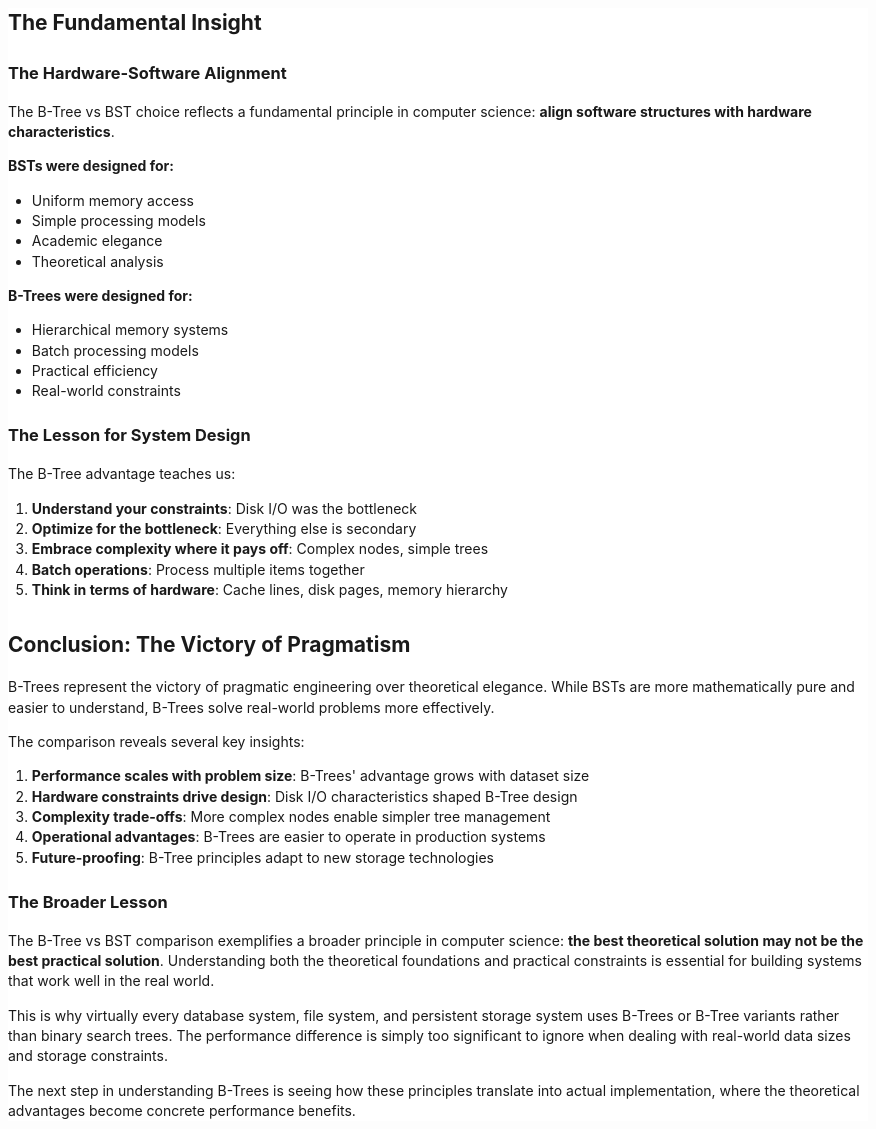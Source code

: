 ## The Fundamental Insight

### The Hardware-Software Alignment

The B-Tree vs BST choice reflects a fundamental principle in computer science: **align software structures with hardware characteristics**.

**BSTs were designed for:**
- Uniform memory access
- Simple processing models
- Academic elegance
- Theoretical analysis

**B-Trees were designed for:**
- Hierarchical memory systems
- Batch processing models
- Practical efficiency
- Real-world constraints

### The Lesson for System Design

The B-Tree advantage teaches us:

1. **Understand your constraints**: Disk I/O was the bottleneck
2. **Optimize for the bottleneck**: Everything else is secondary
3. **Embrace complexity where it pays off**: Complex nodes, simple trees
4. **Batch operations**: Process multiple items together
5. **Think in terms of hardware**: Cache lines, disk pages, memory hierarchy

## Conclusion: The Victory of Pragmatism

B-Trees represent the victory of pragmatic engineering over theoretical elegance. While BSTs are more mathematically pure and easier to understand, B-Trees solve real-world problems more effectively.

The comparison reveals several key insights:

1. **Performance scales with problem size**: B-Trees' advantage grows with dataset size
2. **Hardware constraints drive design**: Disk I/O characteristics shaped B-Tree design
3. **Complexity trade-offs**: More complex nodes enable simpler tree management
4. **Operational advantages**: B-Trees are easier to operate in production systems
5. **Future-proofing**: B-Tree principles adapt to new storage technologies

### The Broader Lesson

The B-Tree vs BST comparison exemplifies a broader principle in computer science: **the best theoretical solution may not be the best practical solution**. Understanding both the theoretical foundations and practical constraints is essential for building systems that work well in the real world.

This is why virtually every database system, file system, and persistent storage system uses B-Trees or B-Tree variants rather than binary search trees. The performance difference is simply too significant to ignore when dealing with real-world data sizes and storage constraints.

The next step in understanding B-Trees is seeing how these principles translate into actual implementation, where the theoretical advantages become concrete performance benefits.